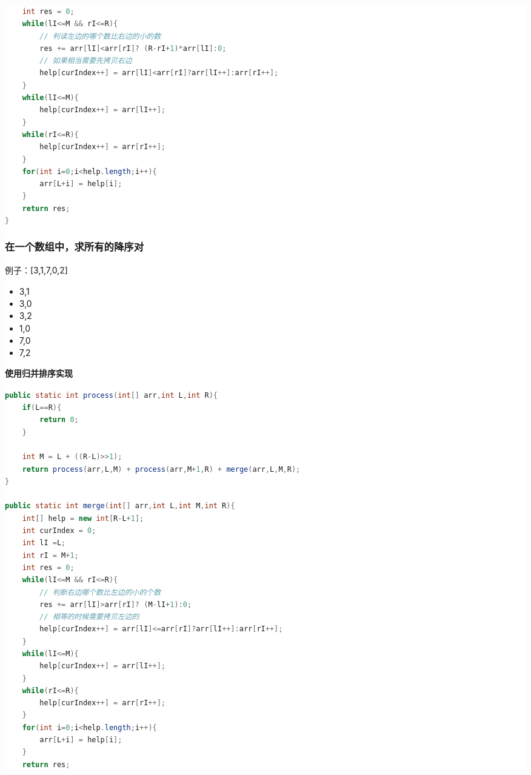```java
    int res = 0;
    while(lI<=M && rI<=R){
        // 判读左边的哪个数比右边的小的数
        res += arr[lI]<arr[rI]? (R-rI+1)*arr[lI]:0;
        // 如果相当需要先拷贝右边
        help[curIndex++] = arr[lI]<arr[rI]?arr[lI++]:arr[rI++];
    }
    while(lI<=M){
        help[curIndex++] = arr[lI++];
    }
    while(rI<=R){
        help[curIndex++] = arr[rI++];
    }
    for(int i=0;i<help.length;i++){
        arr[L+i] = help[i];
    }
    return res;
}
```

### 在一个数组中，求所有的降序对

例子：[3,1,7,0,2]

- 3,1
- 3,0
- 3,2
- 1,0
- 7,0
- 7,2

**使用归并排序实现**

```java
public static int process(int[] arr,int L,int R){
    if(L==R){
        return 0;
    }
    
    int M = L + ((R-L)>>1);
    return process(arr,L,M) + process(arr,M+1,R) + merge(arr,L,M,R);
}

public static int merge(int[] arr,int L,int M,int R){
    int[] help = new int[R-L+1];
    int curIndex = 0;
    int lI =L;
    int rI = M+1;
    int res = 0;
    while(lI<=M && rI<=R){
        // 判断右边哪个数比左边的小的个数
        res += arr[lI]>arr[rI]? (M-lI+1):0;
        // 相等的时候需要拷贝左边的
        help[curIndex++] = arr[lI]<=arr[rI]?arr[lI++]:arr[rI++];
    }
    while(lI<=M){
        help[curIndex++] = arr[lI++];
    }
    while(rI<=R){
        help[curIndex++] = arr[rI++];
    }
    for(int i=0;i<help.length;i++){
        arr[L+i] = help[i];
    }
    return res;
```